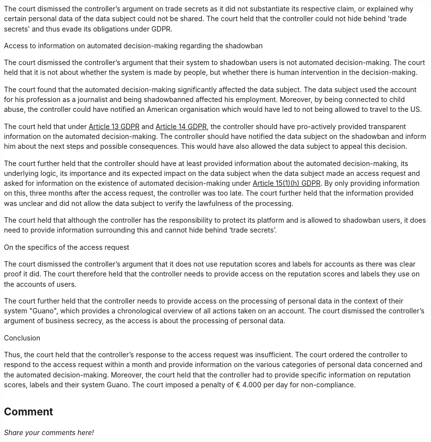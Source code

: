The court dismissed the controller’s argument on trade secrets as it did not substantiate its respective claim, or explained why certain personal data of the data subject could not be shared. The court held that the controller could not hide behind 'trade secrets' and thus evade its obligations under GDPR.

Access to information on automated decision-making regarding the shadowban

The court dismissed the controller’s argument that their system to shadowban users is not automated decision-making. The court held that it is not about whether the system is made by people, but whether there is human intervention in the decision-making.

The court found that the automated decision-making significantly affected the data subject. The data subject used the account for his profession as a journalist and being shadowbanned affected his employment. Moreover, by being connected to child abuse, the controller could have notified an American organisation which would have led to not being allowed to travel to the US.

The court held that under [Article 13 GDPR](/index.php?title=Article_13_GDPR "Article 13 GDPR") and [Article 14 GDPR](/index.php?title=Article_14_GDPR "Article 14 GDPR"), the controller should have pro-actively provided transparent information on the automated decision-making. The controller should have notified the data subject on the shadowban and inform him about the next steps and possible consequences. This would have also allowed the data subject to appeal this decision.

The court further held that the controller should have at least provided information about the automated decision-making, its underlying logic, its importance and its expected impact on the data subject when the data subject made an access request and asked for information on the existence of automated decision-making under [Article 15(1)(h) GDPR](/index.php?title=Article_15_GDPR#1h "Article 15 GDPR"). By only providing information on this, three months after the access request, the controller was too late. The court further held that the information provided was unclear and did not allow the data subject to verify the lawfulness of the processing.

The court held that although the controller has the responsibility to protect its platform and is allowed to shadowban users, it does need to provide information surrounding this and cannot hide behind ‘trade secrets’.

On the specifics of the access request

The court dismissed the controller’s argument that it does not use reputation scores and labels for accounts as there was clear proof it did. The court therefore held that the controller needs to provide access on the reputation scores and labels they use on the accounts of users.

The court further held that the controller needs to provide access on the processing of personal data in the context of their system "Guano", which provides a chronological overview of all actions taken on an account. The court dismissed the controller’s argument of business secrecy, as the access is about the processing of personal data.

Conclusion

Thus, the court held that the controller’s response to the access request was insufficient. The court ordered the controller to respond to the access request within a month and provide information on the various categories of personal data concerned and the automated decision-making. Moreover, the court held that the controller had to provide specific information on reputation scores, labels and their system Guano. The court imposed a penalty of € 4.000 per day for non-compliance.

## Comment

_Share your comments here!_
